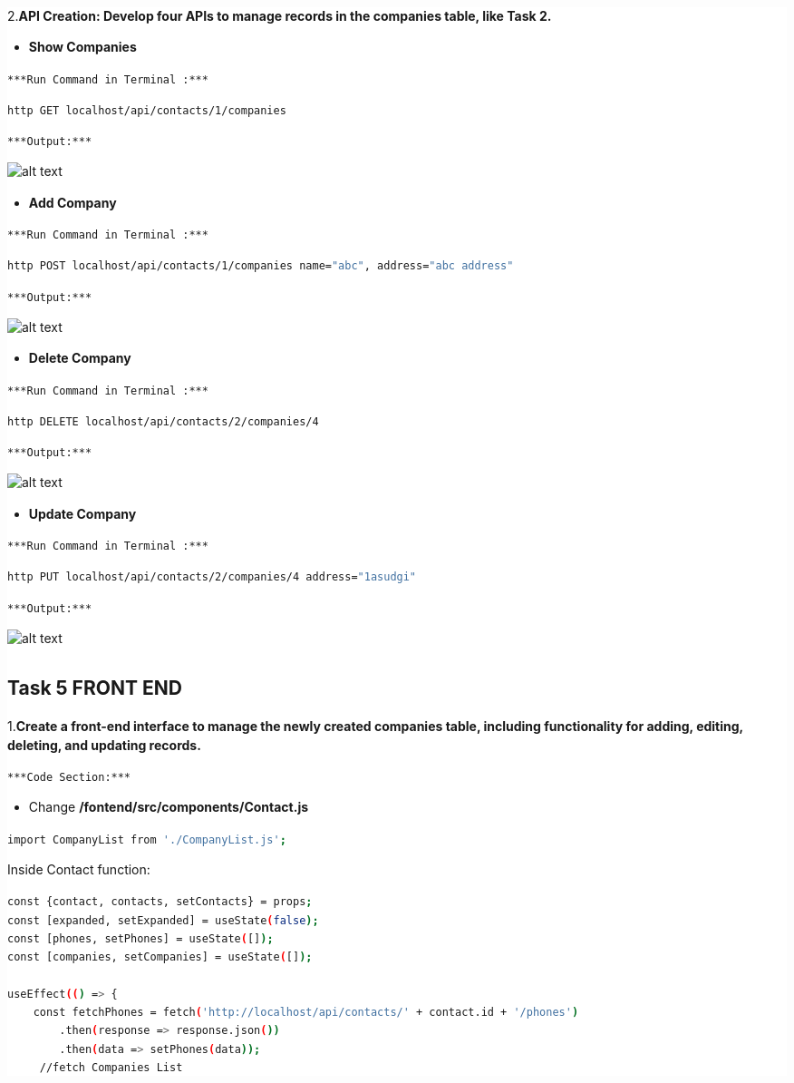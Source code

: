 2.**API Creation: Develop four APIs to manage records in the companies table, like Task 2.**

-	**Show Companies**

`***Run Command in Terminal :***`

   ```bash
http GET localhost/api/contacts/1/companies
   ```
`***Output:***`

![alt text](image-33.png)


-	**Add Company**

`***Run Command in Terminal :***`

   ```bash
http POST localhost/api/contacts/1/companies name="abc", address="abc address"
   ```

`***Output:***`

![alt text](image-35.png)

-	**Delete Company**

`***Run Command in Terminal :***`

   ```bash
http DELETE localhost/api/contacts/2/companies/4
   ```
`***Output:***`

![alt text](image-37.png)

-	**Update Company** 

`***Run Command in Terminal :***`

   ```bash
http PUT localhost/api/contacts/2/companies/4 address="1asudgi"
   ```

`***Output:***`

![alt text](image-36.png)


## Task 5 FRONT END 
1.**Create a front-end interface to manage the newly created companies table, including functionality for 
adding, editing, deleting, and updating records.**

`***Code Section:***`
 - Change **/fontend/src/components/Contact.js**

```bash
import CompanyList from './CompanyList.js';
```
Inside Contact function: 
```bash
const {contact, contacts, setContacts} = props;
const [expanded, setExpanded] = useState(false);
const [phones, setPhones] = useState([]);
const [companies, setCompanies] = useState([]);

useEffect(() => {
    const fetchPhones = fetch('http://localhost/api/contacts/' + contact.id + '/phones')
        .then(response => response.json())
        .then(data => setPhones(data));
     //fetch Companies List
```